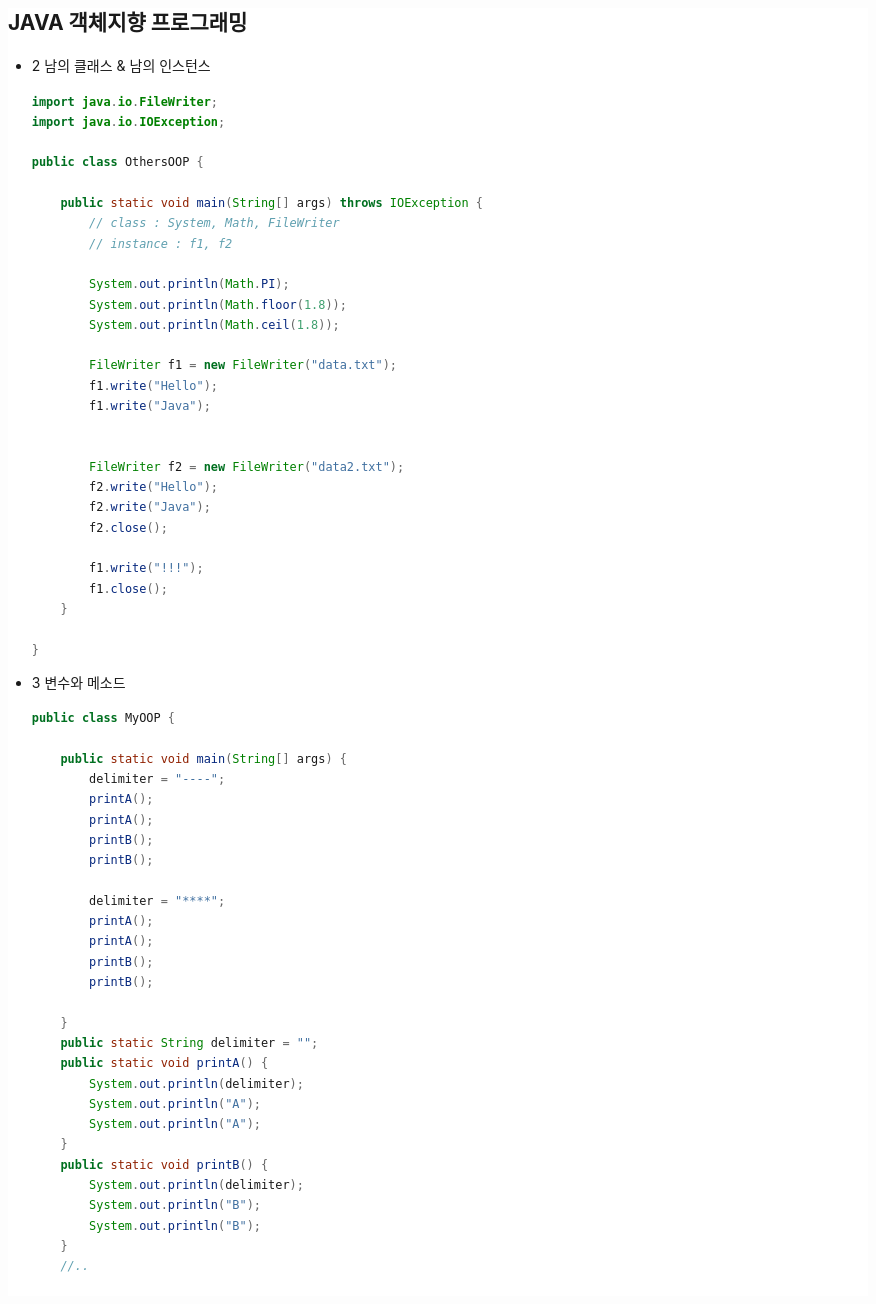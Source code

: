 ## JAVA 객체지향 프로그래밍

- 2 남의 클래스 & 남의 인스턴스

    ```java
    import java.io.FileWriter;
    import java.io.IOException;
    
    public class OthersOOP {
    
    	public static void main(String[] args) throws IOException {
    		// class : System, Math, FileWriter
    		// instance : f1, f2
    		
    		System.out.println(Math.PI);
    		System.out.println(Math.floor(1.8));
    		System.out.println(Math.ceil(1.8));
    		
    		FileWriter f1 = new FileWriter("data.txt");
    		f1.write("Hello");
    		f1.write("Java");
    		
    		
    		FileWriter f2 = new FileWriter("data2.txt");
    		f2.write("Hello");
    		f2.write("Java");
    		f2.close();
    		
    		f1.write("!!!");
    		f1.close();
    	}
    
    }
    ```

- 3 변수와 메소드

    ```java
    public class MyOOP {
    	
    	public static void main(String[] args) {
    		delimiter = "----";
    		printA();
    		printA();
    		printB();
    		printB();
    		
    		delimiter = "****";
    		printA();
    		printA();
    		printB();
    		printB();
    
    	}
    	public static String delimiter = "";
    	public static void printA() {
    		System.out.println(delimiter);
    		System.out.println("A");
    		System.out.println("A");
    	}
    	public static void printB() {
    		System.out.println(delimiter);
    		System.out.println("B");
    		System.out.println("B");
    	}
    	//..
    	